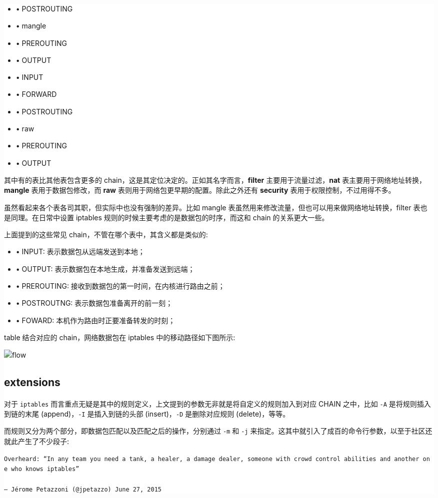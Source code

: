 *   • POSTROUTING
    

*   • mangle
    

*   • PREROUTING
    
*   • OUTPUT
    
*   • INPUT
    
*   • FORWARD
    
*   • POSTROUTING
    

*   • raw
    

*   • PREROUTING
    
*   • OUTPUT
    

其中有的表比其他表包含更多的 chain，这是其定位决定的。正如其名字而言，**filter** 主要用于流量过滤，**nat** 表主要用于网络地址转换，**mangle** 表用于数据包修改，而 **raw** 表则用于网络包更早期的配置。除此之外还有 **security** 表用于权限控制，不过用得不多。

虽然看起来各个表各司其职，但实际中也没有强制的差异。比如 mangle 表虽然用来修改流量，但也可以用来做网络地址转换，filter 表也是同理。在日常中设置 iptables 规则的时候主要考虑的是数据包的时序，而这和 chain 的关系更大一些。

上面提到的这些常见 chain，不管在哪个表中，其含义都是类似的:

*   • INPUT: 表示数据包从远端发送到本地；
    
*   • OUTPUT: 表示数据包在本地生成，并准备发送到远端；
    
*   • PREROUTING: 接收到数据包的第一时间，在内核进行路由之前；
    
*   • POSTROUTNG: 表示数据包准备离开的前一刻；
    
*   • FOWARD: 本机作为路由时正要准备转发的时刻；
    

table 结合对应的 chain，网络数据包在 iptables 中的移动路径如下图所示:

![](https://mmbiz.qpic.cn/sz_mmbiz_png/3eicVGzibzClAQn9CxBWn1GMYN5UJjhS0tv6yOYqEPRKDib2VPkzxFLECHFublf0cHzmFTEXJzjepiaOuQibymbrhHA/640?wx_fmt=png)flow

extensions
----------

对于 `iptables` 而言重点无疑是其中的规则定义，上文提到的参数无非就是将自定义的规则加入到对应 CHAIN 之中，比如 `-A` 是将规则插入到链的末尾 (append)，`-I` 是插入到链的头部 (insert)，`-D` 是删除对应规则 (delete)，等等。

而规则又分为两个部分，即数据包匹配以及匹配之后的操作，分别通过 `-m` 和 `-j` 来指定。这其中就引入了成百的命令行参数，以至于社区还就此产生了不少段子:

```
Overheard: “In any team you need a tank, a healer, a damage dealer, someone with crowd control abilities and another one who knows iptables”

— Jérome Petazzoni (@jpetazzo) June 27, 2015

```
